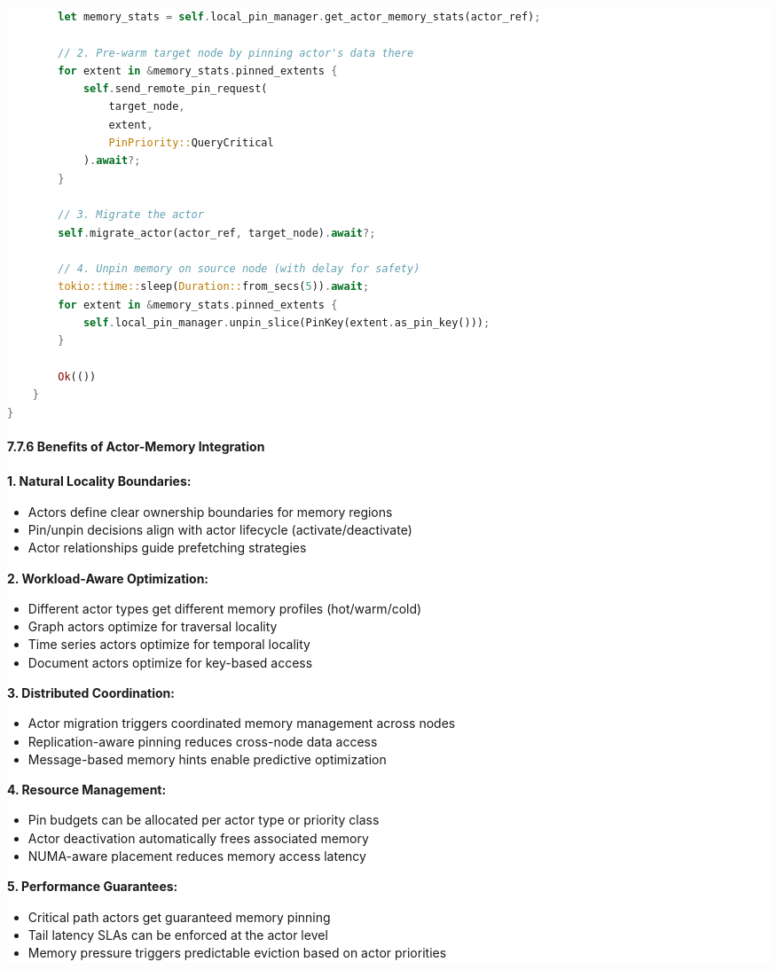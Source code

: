 ```rust
        let memory_stats = self.local_pin_manager.get_actor_memory_stats(actor_ref);
        
        // 2. Pre-warm target node by pinning actor's data there
        for extent in &memory_stats.pinned_extents {
            self.send_remote_pin_request(
                target_node, 
                extent, 
                PinPriority::QueryCritical
            ).await?;
        }
        
        // 3. Migrate the actor
        self.migrate_actor(actor_ref, target_node).await?;
        
        // 4. Unpin memory on source node (with delay for safety)
        tokio::time::sleep(Duration::from_secs(5)).await;
        for extent in &memory_stats.pinned_extents {
            self.local_pin_manager.unpin_slice(PinKey(extent.as_pin_key()));
        }
        
        Ok(())
    }
}
```

#### 7.7.6 Benefits of Actor-Memory Integration

**1. Natural Locality Boundaries:**
- Actors define clear ownership boundaries for memory regions
- Pin/unpin decisions align with actor lifecycle (activate/deactivate)
- Actor relationships guide prefetching strategies

**2. Workload-Aware Optimization:**
- Different actor types get different memory profiles (hot/warm/cold)
- Graph actors optimize for traversal locality
- Time series actors optimize for temporal locality
- Document actors optimize for key-based access

**3. Distributed Coordination:**
- Actor migration triggers coordinated memory management across nodes
- Replication-aware pinning reduces cross-node data access
- Message-based memory hints enable predictive optimization

**4. Resource Management:**
- Pin budgets can be allocated per actor type or priority class
- Actor deactivation automatically frees associated memory
- NUMA-aware placement reduces memory access latency

**5. Performance Guarantees:**
- Critical path actors get guaranteed memory pinning
- Tail latency SLAs can be enforced at the actor level
- Memory pressure triggers predictable eviction based on actor priorities
